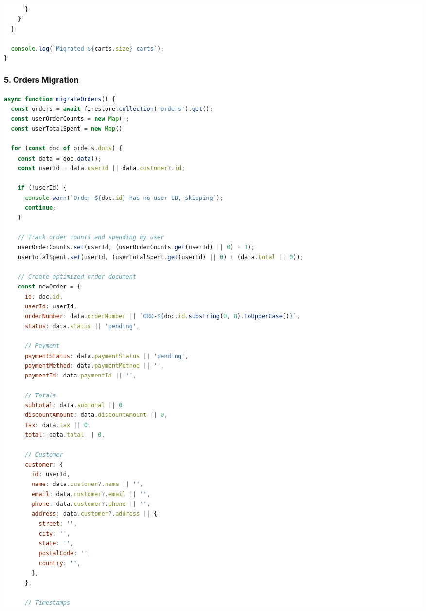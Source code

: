 ```javascript
      }
    }
  }
  
  console.log(`Migrated ${carts.size} carts`);
}
```

### 5. Orders Migration

```javascript
async function migrateOrders() {
  const orders = await firestore.collection('orders').get();
  const userOrderCounts = new Map();
  const userTotalSpent = new Map();
  
  for (const doc of orders.docs) {
    const data = doc.data();
    const userId = data.userId || data.customer?.id;
    
    if (!userId) {
      console.warn(`Order ${doc.id} has no user ID, skipping`);
      continue;
    }
    
    // Track order counts and spending by user
    userOrderCounts.set(userId, (userOrderCounts.get(userId) || 0) + 1);
    userTotalSpent.set(userId, (userTotalSpent.get(userId) || 0) + (data.total || 0));
    
    // Create optimized order document
    const newOrder = {
      id: doc.id,
      userId: userId,
      orderNumber: data.orderNumber || `ORD-${doc.id.substring(0, 8).toUpperCase()}`,
      status: data.status || 'pending',
      
      // Payment
      paymentStatus: data.paymentStatus || 'pending',
      paymentMethod: data.paymentMethod || '',
      paymentId: data.paymentId || '',
      
      // Totals
      subtotal: data.subtotal || 0,
      discountAmount: data.discountAmount || 0,
      tax: data.tax || 0,
      total: data.total || 0,
      
      // Customer
      customer: {
        id: userId,
        name: data.customer?.name || '',
        email: data.customer?.email || '',
        phone: data.customer?.phone || '',
        address: data.customer?.address || {
          street: '',
          city: '',
          state: '',
          postalCode: '',
          country: '',
        },
      },
      
      // Timestamps
```